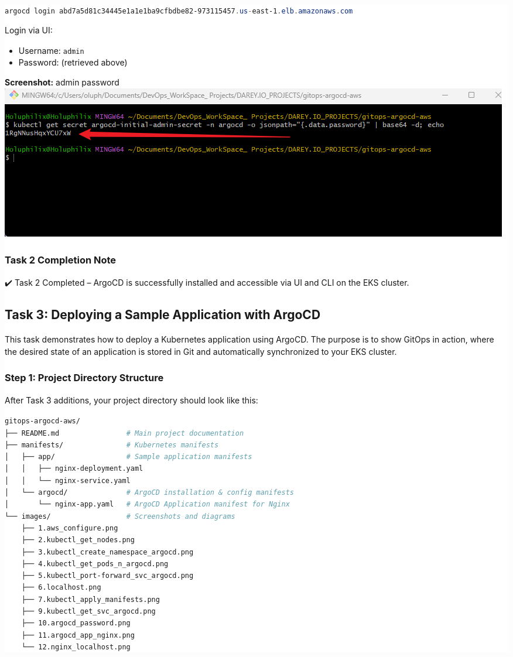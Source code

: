 ```powershell
argocd login abd7a5d81c34445e1a1e1ba9cfbdbe82-973115457.us-east-1.elb.amazonaws.com
```

Login via UI:

* Username: `admin`
* Password: (retrieved above)

**Screenshot:** admin password
![admin password](./images/10.argocd_password.png)


### **Task 2 Completion Note**

✔️ Task 2 Completed – ArgoCD is successfully installed and accessible via UI and CLI on the EKS cluster.

## **Task 3: Deploying a Sample Application with ArgoCD**

This task demonstrates how to deploy a Kubernetes application using ArgoCD. The purpose is to show GitOps in action, where the desired state of an application is stored in Git and automatically synchronized to your EKS cluster.

### **Step 1: Project Directory Structure**

After Task 3 additions, your project directory should look like this:

```bash
gitops-argocd-aws/
├── README.md                # Main project documentation
├── manifests/               # Kubernetes manifests
│   ├── app/                 # Sample application manifests
│   │   ├── nginx-deployment.yaml
│   │   └── nginx-service.yaml
│   └── argocd/              # ArgoCD installation & config manifests
│       └── nginx-app.yaml   # ArgoCD Application manifest for Nginx
└── images/                  # Screenshots and diagrams
    ├── 1.aws_configure.png
    ├── 2.kubectl_get_nodes.png
    ├── 3.kubectl_create_namespace_argocd.png
    ├── 4.kubectl_get_pods_n_argocd.png
    ├── 5.kubectl_port-forward_svc_argocd.png
    ├── 6.localhost.png
    ├── 7.kubectl_apply_manifests.png
    ├── 9.kubectl_get_svc_argocd.png
    ├── 10.argocd_password.png
    ├── 11.argocd_app_nginx.png
    └── 12.nginx_localhost.png
```

